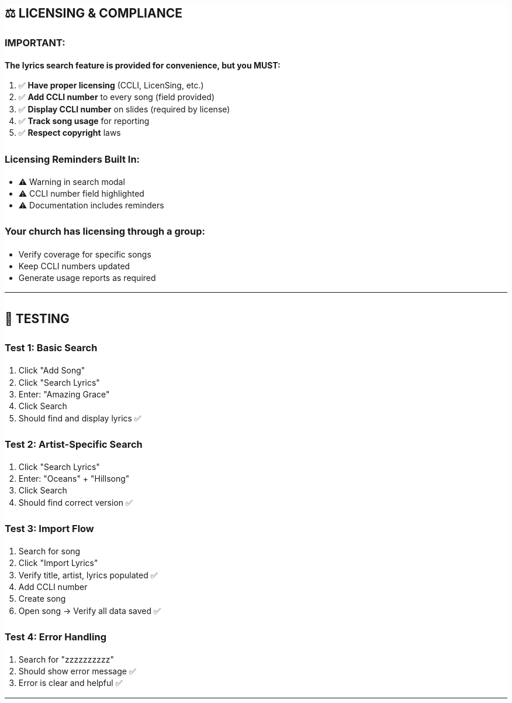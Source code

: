 
## ⚖️ LICENSING & COMPLIANCE

### **IMPORTANT:**

**The lyrics search feature is provided for convenience, but you MUST:**

1. ✅ **Have proper licensing** (CCLI, LicenSing, etc.)
2. ✅ **Add CCLI number** to every song (field provided)
3. ✅ **Display CCLI number** on slides (required by license)
4. ✅ **Track song usage** for reporting
5. ✅ **Respect copyright** laws

### **Licensing Reminders Built In:**
- ⚠️ Warning in search modal
- ⚠️ CCLI number field highlighted
- ⚠️ Documentation includes reminders

### **Your church has licensing through a group:**
- Verify coverage for specific songs
- Keep CCLI numbers updated
- Generate usage reports as required

---

## 🧪 TESTING

### **Test 1: Basic Search**
1. Click "Add Song"
2. Click "Search Lyrics"
3. Enter: "Amazing Grace"
4. Click Search
5. Should find and display lyrics ✅

### **Test 2: Artist-Specific Search**
1. Click "Search Lyrics"
2. Enter: "Oceans" + "Hillsong"
3. Click Search
4. Should find correct version ✅

### **Test 3: Import Flow**
1. Search for song
2. Click "Import Lyrics"
3. Verify title, artist, lyrics populated ✅
4. Add CCLI number
5. Create song
6. Open song → Verify all data saved ✅

### **Test 4: Error Handling**
1. Search for "zzzzzzzzzz"
2. Should show error message ✅
3. Error is clear and helpful ✅

---